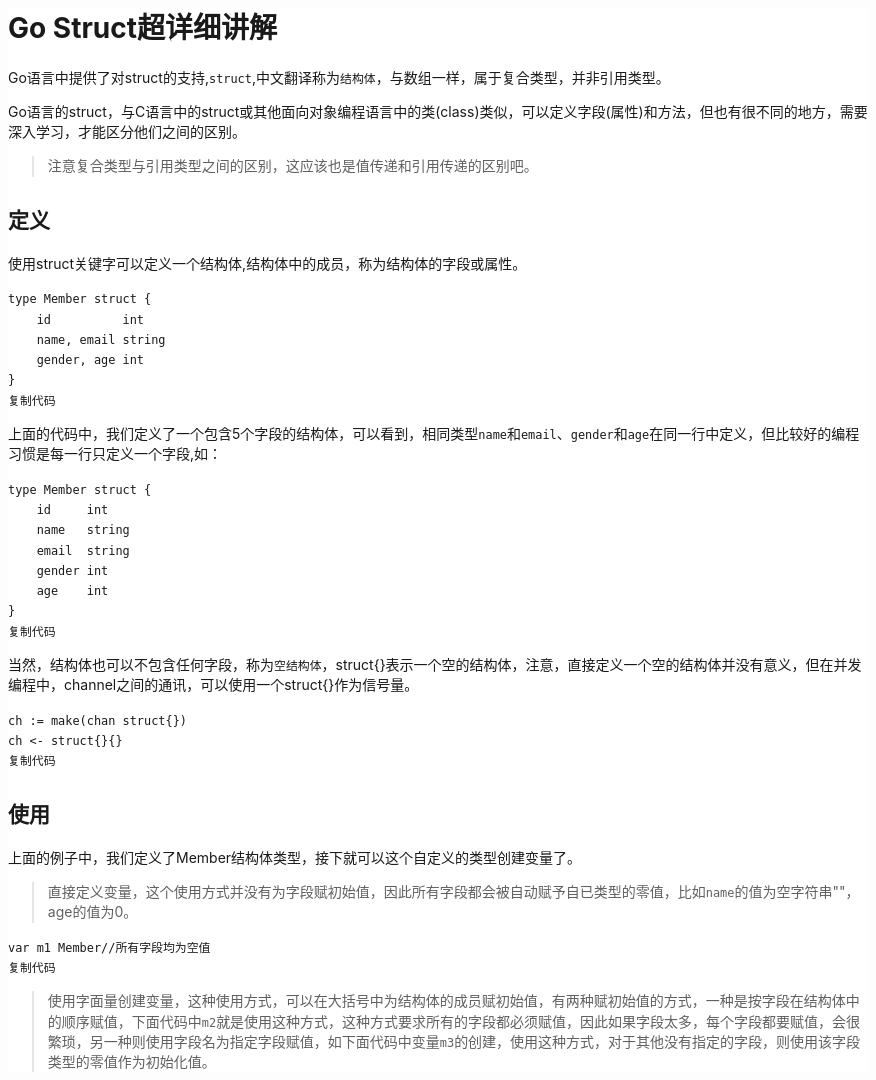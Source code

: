 # Go Struct超详细讲解

Go语言中提供了对struct的支持,`struct`,中文翻译称为`结构体`，与数组一样，属于复合类型，并非引用类型。

Go语言的struct，与C语言中的struct或其他面向对象编程语言中的类(class)类似，可以定义字段(属性)和方法，但也有很不同的地方，需要深入学习，才能区分他们之间的区别。

> 注意复合类型与引用类型之间的区别，这应该也是值传递和引用传递的区别吧。

## 定义

使用struct关键字可以定义一个结构体,结构体中的成员，称为结构体的字段或属性。

```
type Member struct {
    id          int
    name, email string
    gender, age int
}
复制代码
```

上面的代码中，我们定义了一个包含5个字段的结构体，可以看到，相同类型`name`和`email`、`gender`和`age`在同一行中定义，但比较好的编程习惯是每一行只定义一个字段,如：

```
type Member struct {
    id     int
    name   string
    email  string
    gender int
    age    int
}
复制代码
```

当然，结构体也可以不包含任何字段，称为`空结构体`，struct{}表示一个空的结构体，注意，直接定义一个空的结构体并没有意义，但在并发编程中，channel之间的通讯，可以使用一个struct{}作为信号量。

```
ch := make(chan struct{})
ch <- struct{}{}
复制代码
```

## 使用

上面的例子中，我们定义了Member结构体类型，接下就可以这个自定义的类型创建变量了。

> 直接定义变量，这个使用方式并没有为字段赋初始值，因此所有字段都会被自动赋予自已类型的零值，比如`name`的值为空字符串""，age的值为0。

```
var m1 Member//所有字段均为空值
复制代码
```

> 使用字面量创建变量，这种使用方式，可以在大括号中为结构体的成员赋初始值，有两种赋初始值的方式，一种是按字段在结构体中的顺序赋值，下面代码中`m2`就是使用这种方式，这种方式要求所有的字段都必须赋值，因此如果字段太多，每个字段都要赋值，会很繁琐，另一种则使用字段名为指定字段赋值，如下面代码中变量`m3`的创建，使用这种方式，对于其他没有指定的字段，则使用该字段类型的零值作为初始化值。
